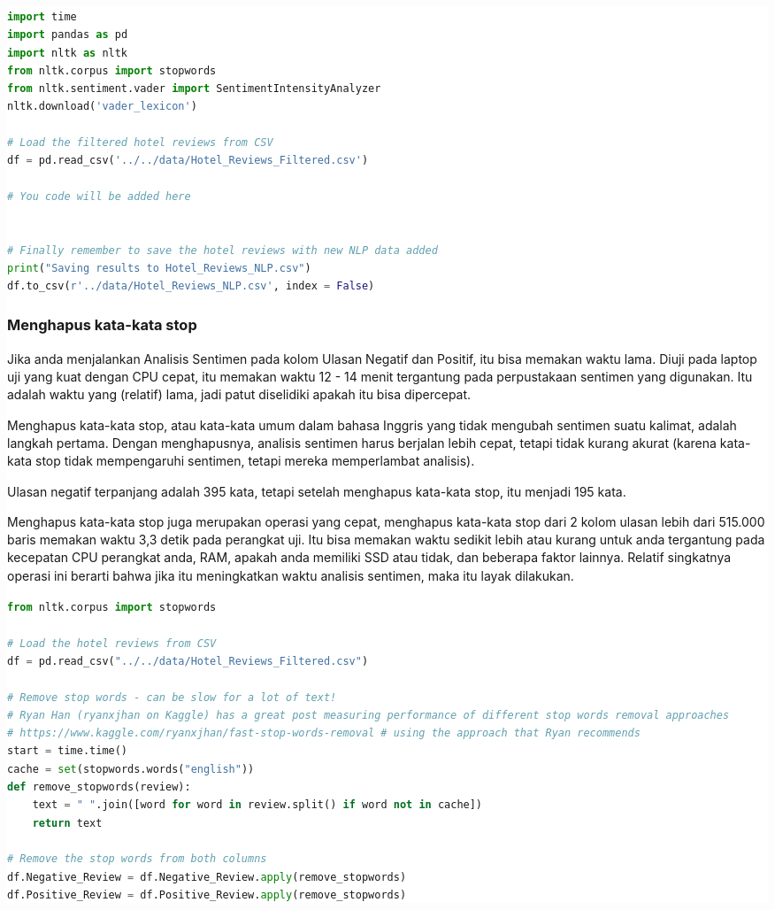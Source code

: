 ```python
import time
import pandas as pd
import nltk as nltk
from nltk.corpus import stopwords
from nltk.sentiment.vader import SentimentIntensityAnalyzer
nltk.download('vader_lexicon')

# Load the filtered hotel reviews from CSV
df = pd.read_csv('../../data/Hotel_Reviews_Filtered.csv')

# You code will be added here


# Finally remember to save the hotel reviews with new NLP data added
print("Saving results to Hotel_Reviews_NLP.csv")
df.to_csv(r'../data/Hotel_Reviews_NLP.csv', index = False)
```

### Menghapus kata-kata stop

Jika anda menjalankan Analisis Sentimen pada kolom Ulasan Negatif dan Positif, itu bisa memakan waktu lama. Diuji pada laptop uji yang kuat dengan CPU cepat, itu memakan waktu 12 - 14 menit tergantung pada perpustakaan sentimen yang digunakan. Itu adalah waktu yang (relatif) lama, jadi patut diselidiki apakah itu bisa dipercepat.

Menghapus kata-kata stop, atau kata-kata umum dalam bahasa Inggris yang tidak mengubah sentimen suatu kalimat, adalah langkah pertama. Dengan menghapusnya, analisis sentimen harus berjalan lebih cepat, tetapi tidak kurang akurat (karena kata-kata stop tidak mempengaruhi sentimen, tetapi mereka memperlambat analisis).

Ulasan negatif terpanjang adalah 395 kata, tetapi setelah menghapus kata-kata stop, itu menjadi 195 kata.

Menghapus kata-kata stop juga merupakan operasi yang cepat, menghapus kata-kata stop dari 2 kolom ulasan lebih dari 515.000 baris memakan waktu 3,3 detik pada perangkat uji. Itu bisa memakan waktu sedikit lebih atau kurang untuk anda tergantung pada kecepatan CPU perangkat anda, RAM, apakah anda memiliki SSD atau tidak, dan beberapa faktor lainnya. Relatif singkatnya operasi ini berarti bahwa jika itu meningkatkan waktu analisis sentimen, maka itu layak dilakukan.

```python
from nltk.corpus import stopwords

# Load the hotel reviews from CSV
df = pd.read_csv("../../data/Hotel_Reviews_Filtered.csv")

# Remove stop words - can be slow for a lot of text!
# Ryan Han (ryanxjhan on Kaggle) has a great post measuring performance of different stop words removal approaches
# https://www.kaggle.com/ryanxjhan/fast-stop-words-removal # using the approach that Ryan recommends
start = time.time()
cache = set(stopwords.words("english"))
def remove_stopwords(review):
    text = " ".join([word for word in review.split() if word not in cache])
    return text

# Remove the stop words from both columns
df.Negative_Review = df.Negative_Review.apply(remove_stopwords)   
df.Positive_Review = df.Positive_Review.apply(remove_stopwords)
```
